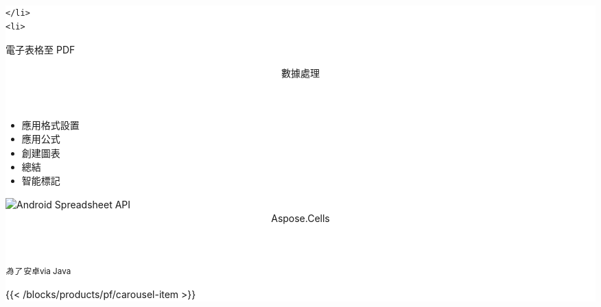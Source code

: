     </li>
    <li>
電子表格至 PDF
    </li>
   </ul>
  </div>
  
  <div class="d1-col d1-right">
   <header>
    <i class="fa fa-table">
    </i>
數據處理
   </header>
   <ul>
    <li>
應用格式設置
    </li>
    <li>
應用公式
    </li>
    <li>
創建圖表
    </li>
    <li>
總結
    </li>
    <li>
智能標記
    </li>
   </ul>
  </div>
  
 </div>
 
 <div class="d1-logo">
  <img width="70" height="75" alt="Android Spreadsheet API" src="https://www.aspose.cloud/templates/aspose/img/products/cells/aspose_cells-for-android-java.svg"/>
  <header>
   Aspose.Cells
  </header>
  <footer>
   <small>
    <em>
為了
    </em>
安卓via Java
   </small>
  </footer>
 </div>
 
</div>

{{< /blocks/products/pf/carousel-item >}}
